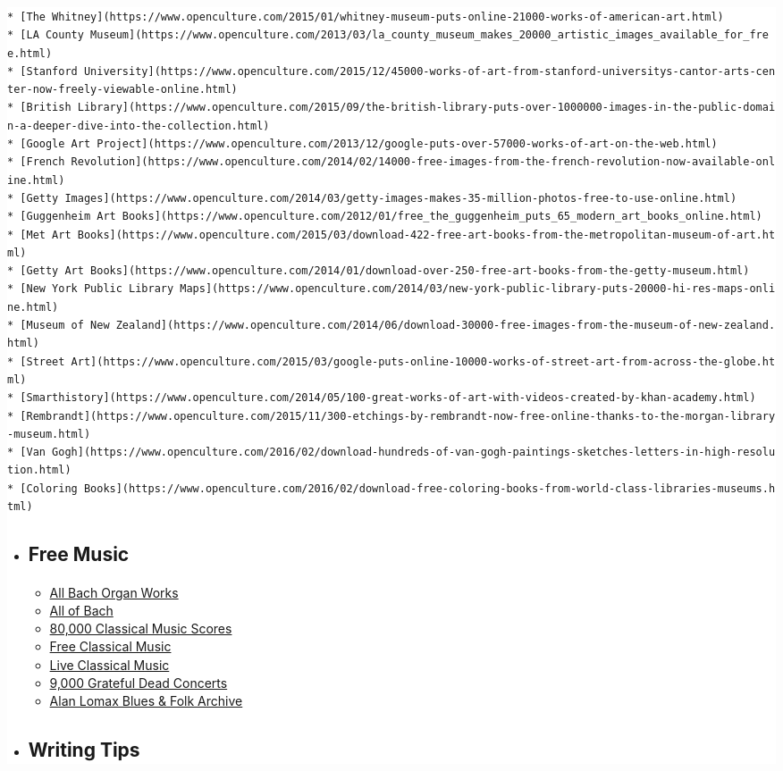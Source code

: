     * [The Whitney](https://www.openculture.com/2015/01/whitney-museum-puts-online-21000-works-of-american-art.html)
    * [LA County Museum](https://www.openculture.com/2013/03/la_county_museum_makes_20000_artistic_images_available_for_free.html)
    * [Stanford University](https://www.openculture.com/2015/12/45000-works-of-art-from-stanford-universitys-cantor-arts-center-now-freely-viewable-online.html)
    * [British Library](https://www.openculture.com/2015/09/the-british-library-puts-over-1000000-images-in-the-public-domain-a-deeper-dive-into-the-collection.html)
    * [Google Art Project](https://www.openculture.com/2013/12/google-puts-over-57000-works-of-art-on-the-web.html)
    * [French Revolution](https://www.openculture.com/2014/02/14000-free-images-from-the-french-revolution-now-available-online.html)
    * [Getty Images](https://www.openculture.com/2014/03/getty-images-makes-35-million-photos-free-to-use-online.html)
    * [Guggenheim Art Books](https://www.openculture.com/2012/01/free_the_guggenheim_puts_65_modern_art_books_online.html)
    * [Met Art Books](https://www.openculture.com/2015/03/download-422-free-art-books-from-the-metropolitan-museum-of-art.html)
    * [Getty Art Books](https://www.openculture.com/2014/01/download-over-250-free-art-books-from-the-getty-museum.html)
    * [New York Public Library Maps](https://www.openculture.com/2014/03/new-york-public-library-puts-20000-hi-res-maps-online.html)
    * [Museum of New Zealand](https://www.openculture.com/2014/06/download-30000-free-images-from-the-museum-of-new-zealand.html)
    * [Street Art](https://www.openculture.com/2015/03/google-puts-online-10000-works-of-street-art-from-across-the-globe.html)
    * [Smarthistory](https://www.openculture.com/2014/05/100-great-works-of-art-with-videos-created-by-khan-academy.html)
    * [Rembrandt](https://www.openculture.com/2015/11/300-etchings-by-rembrandt-now-free-online-thanks-to-the-morgan-library-museum.html)
    * [Van Gogh](https://www.openculture.com/2016/02/download-hundreds-of-van-gogh-paintings-sketches-letters-in-high-resolution.html)
    * [Coloring Books](https://www.openculture.com/2016/02/download-free-coloring-books-from-world-class-libraries-museums.html)
    
* Free Music
    ----------
    
    * [All Bach Organ Works](https://www.openculture.com/2011/11/a_big_bach_download_the_complete_organ_works_free.html)
    * [All of Bach](https://www.openculture.com/2014/05/all-of-bach-for-free.html)
    * [80,000 Classical Music Scores](https://www.openculture.com/2011/02/classicalscores.html)
    * [Free Classical Music](https://www.openculture.com/2013/09/download-free-classical-music-from-150-composers-courtesy-of-musopen-org.html)
    * [Live Classical Music](https://www.openculture.com/2014/03/the-world-concert-hall-listen-to-the-best-live-classical-music-concerts-for-free.html)
    * [9,000 Grateful Dead Concerts](https://www.openculture.com/2012/11/8976_free_grateful_dead_concert_recordings_in_the_internet_archive_explored_by_the_inew_yorkeri.html)
    * [Alan Lomax Blues & Folk Archive](https://www.openculture.com/2012/03/the_alan_lomax_music_archive_now_online.html)
    
* Writing Tips
    ------------
    